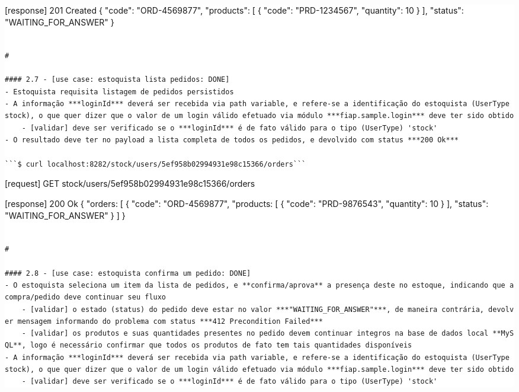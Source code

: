[response]
201 Created
{
    "code": "ORD-4569877",
    "products": [
        {
            "code": "PRD-1234567",
            "quantity": 10
        }
    ],
    "status": "WAITING_FOR_ANSWER"
}
```

#

#### 2.7 - [use case: estoquista lista pedidos: DONE]
- Estoquista requisita listagem de pedidos persistidos
- A informação ***loginId*** deverá ser recebida via path variable, e refere-se a identificação do estoquista (UserType stock), o que quer dizer que o valor de um login válido efetuado via módulo ***fiap.sample.login*** deve ter sido obtido
    - [validar] deve ser verificado se o ***loginId*** é de fato válido para o tipo (UserType) 'stock'
- O resultado deve ter no payload a lista completa de todos os pedidos, e devolvido com status ***200 Ok***

```$ curl localhost:8282/stock/users/5ef958b02994931e98c15366/orders```

```
[request]
GET stock/users/5ef958b02994931e98c15366/orders

[response]
200 Ok
{
    "orders: [
        {
            "code": "ORD-4569877",
            "products: [
                {
                    "code": "PRD-9876543",
                    "quantity": 10
                }
            ],
            "status": "WAITING_FOR_ANSWER"
        }
    ]
}
```

#

#### 2.8 - [use case: estoquista confirma um pedido: DONE]
- O estoquista seleciona um item da lista de pedidos, e **confirma/aprova** a presença deste no estoque, indicando que a compra/pedido deve continuar seu fluxo
    - [validar] o estado (status) do pedido deve estar no valor ***"WAITING_FOR_ANSWER"***, de maneira contrária, devolver mensagem informando do problema com status ***412 Precondition Failed***
    - [validar] os produtos e suas quantidades presentes no pedido devem continuar integros na base de dados local **MySQL**, logo é necessário confirmar que todos os produtos de fato tem tais quantidades disponíveis
- A informação ***loginId*** deverá ser recebida via path variable, e refere-se a identificação do estoquista (UserType stock), o que quer dizer que o valor de um login válido efetuado via módulo ***fiap.sample.login*** deve ter sido obtido
    - [validar] deve ser verificado se o ***loginId*** é de fato válido para o tipo (UserType) 'stock'
```